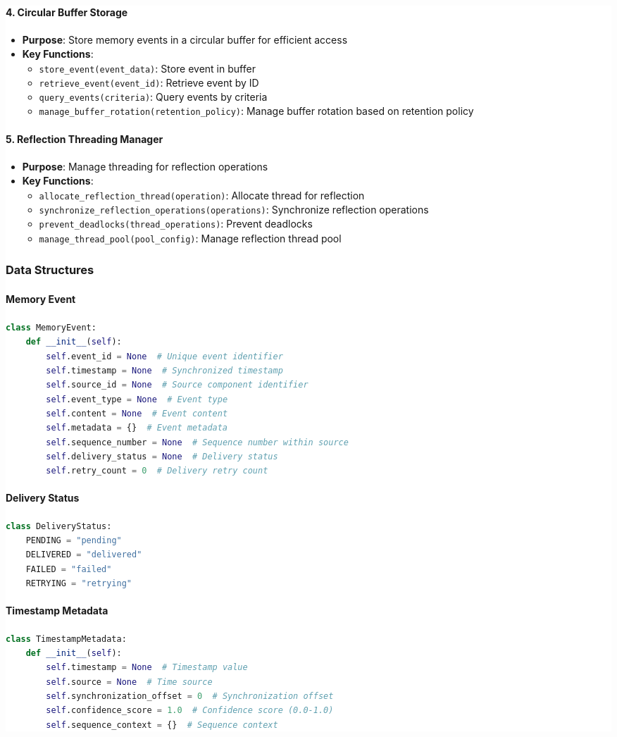 #### 4. Circular Buffer Storage
- **Purpose**: Store memory events in a circular buffer for efficient access
- **Key Functions**:
  - `store_event(event_data)`: Store event in buffer
  - `retrieve_event(event_id)`: Retrieve event by ID
  - `query_events(criteria)`: Query events by criteria
  - `manage_buffer_rotation(retention_policy)`: Manage buffer rotation based on retention policy

#### 5. Reflection Threading Manager
- **Purpose**: Manage threading for reflection operations
- **Key Functions**:
  - `allocate_reflection_thread(operation)`: Allocate thread for reflection
  - `synchronize_reflection_operations(operations)`: Synchronize reflection operations
  - `prevent_deadlocks(thread_operations)`: Prevent deadlocks
  - `manage_thread_pool(pool_config)`: Manage reflection thread pool

### Data Structures

#### Memory Event
```python
class MemoryEvent:
    def __init__(self):
        self.event_id = None  # Unique event identifier
        self.timestamp = None  # Synchronized timestamp
        self.source_id = None  # Source component identifier
        self.event_type = None  # Event type
        self.content = None  # Event content
        self.metadata = {}  # Event metadata
        self.sequence_number = None  # Sequence number within source
        self.delivery_status = None  # Delivery status
        self.retry_count = 0  # Delivery retry count
```

#### Delivery Status
```python
class DeliveryStatus:
    PENDING = "pending"
    DELIVERED = "delivered"
    FAILED = "failed"
    RETRYING = "retrying"
```

#### Timestamp Metadata
```python
class TimestampMetadata:
    def __init__(self):
        self.timestamp = None  # Timestamp value
        self.source = None  # Time source
        self.synchronization_offset = 0  # Synchronization offset
        self.confidence_score = 1.0  # Confidence score (0.0-1.0)
        self.sequence_context = {}  # Sequence context
```

